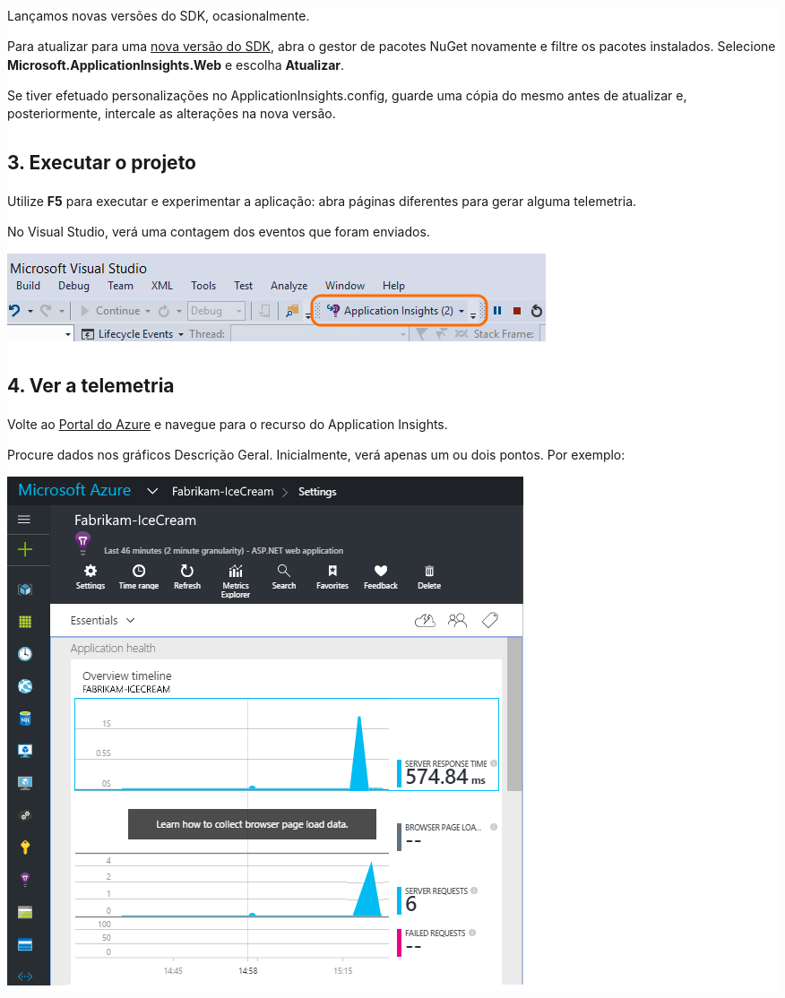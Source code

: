 Lançamos novas versões do SDK, ocasionalmente.

Para atualizar para uma [nova versão do SDK](app-insights-release-notes-dotnet.md), abra o gestor de pacotes NuGet novamente e filtre os pacotes instalados. Selecione **Microsoft.ApplicationInsights.Web** e escolha **Atualizar**.

Se tiver efetuado personalizações no ApplicationInsights.config, guarde uma cópia do mesmo antes de atualizar e, posteriormente, intercale as alterações na nova versão.


## <a name="run"></a> 3. Executar o projeto

Utilize **F5** para executar e experimentar a aplicação: abra páginas diferentes para gerar alguma telemetria.

No Visual Studio, verá uma contagem dos eventos que foram enviados.

![](./media/app-insights-start-monitoring-app-health-usage/appinsights-09eventcount.png)

## <a name="monitor"></a> 4. Ver a telemetria

Volte ao [Portal do Azure][portal] e navegue para o recurso do Application Insights.


Procure dados nos gráficos Descrição Geral. Inicialmente, verá apenas um ou dois pontos. Por exemplo:

![Clicar para mais dados](./media/app-insights-start-monitoring-app-health-usage/12-first-perf.png)


[api]: app-insights-api-custom-events-metrics.md
[apikey]: app-insights-api-custom-events-metrics.md#ikey
[availability]: app-insights-monitor-web-app-availability.md
[azure]: ../insights-perf-analytics.md
[client]: app-insights-javascript.md
[detect]: app-insights-detect-triage-diagnose.md
[diagnostic]: app-insights-diagnostic-search.md
[knowUsers]: app-insights-overview-usage.md
[metrics]: app-insights-metrics-explorer.md
[netlogs]: app-insights-asp-net-trace-logs.md
[perf]: app-insights-web-monitor-performance.md
[platforms]: app-insights-platforms.md
[portal]: http://portal.azure.com/
[qna]: app-insights-troubleshoot-faq.md
[redfield]: app-insights-monitor-performance-live-website-now.md
[roles]: app-insights-resources-roles-access-control.md
[start]: app-insights-overview.md